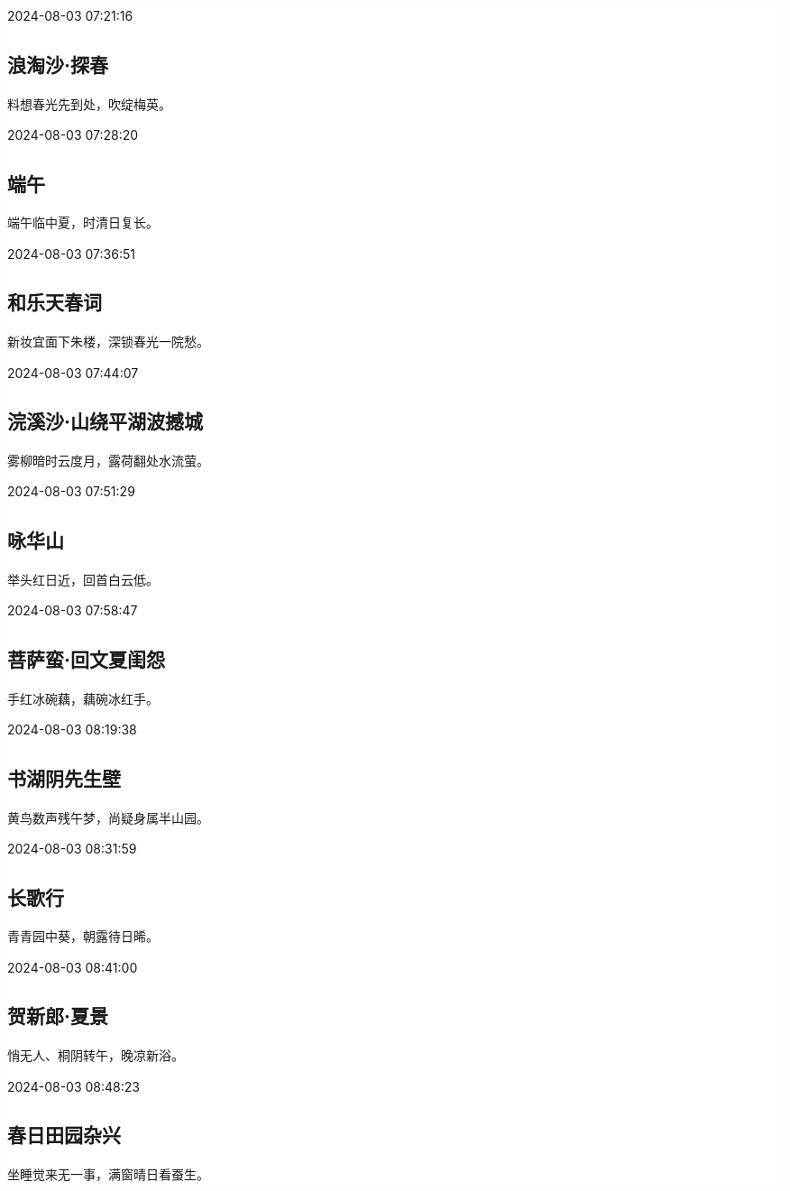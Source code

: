 
2024-08-03 07:21:16
## 浪淘沙·探春
料想春光先到处，吹绽梅英。


2024-08-03 07:28:20
## 端午
端午临中夏，时清日复长。


2024-08-03 07:36:51
## 和乐天春词
新妆宜面下朱楼，深锁春光一院愁。


2024-08-03 07:44:07
## 浣溪沙·山绕平湖波撼城
雾柳暗时云度月，露荷翻处水流萤。


2024-08-03 07:51:29
## 咏华山
举头红日近，回首白云低。


2024-08-03 07:58:47
## 菩萨蛮·回文夏闺怨
手红冰碗藕，藕碗冰红手。


2024-08-03 08:19:38
## 书湖阴先生壁
黄鸟数声残午梦，尚疑身属半山园。


2024-08-03 08:31:59
## 长歌行
青青园中葵，朝露待日晞。


2024-08-03 08:41:00
## 贺新郎·夏景
悄无人、桐阴转午，晚凉新浴。


2024-08-03 08:48:23
## 春日田园杂兴
坐睡觉来无一事，满窗晴日看蚕生。
